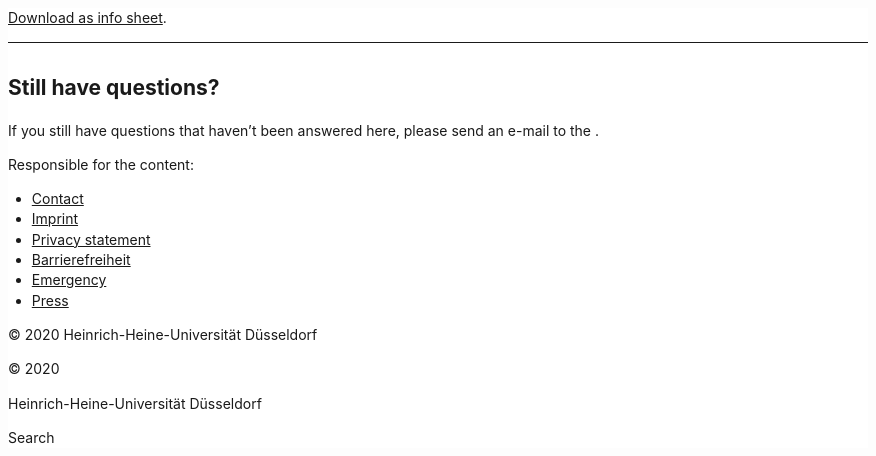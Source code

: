 [ Download as info
sheet](https://www.corona.hhu.de/fileadmin/redaktion/Oeffentliche_Medien/Presse/Pressemeldungen/Dokumente/Coronavirus_2020/Merkblatt_Erleichterungen_Wissenschaft_2020-09-28_GB.pdf).

* * *

## Still have questions?

If you still have questions that haven’t been answered here, please send an
e-mail to the .  




Responsible for the content:

  * [Contact](https://www.hhu.de/en/about-hhu/contact-and-services)
  * [Imprint](https://www.hhu.de/en/imprint)
  * [Privacy statement](https://www.hhu.de/datenschutzerklaerung)
  * [Barrierefreiheit](https://www.hhu.de/en/erklaerung-zur-barrierefreiheit)
  * [Emergency](https://www.hhu.de/en/emergency-1)
  * [ Press](https://www.hhu.de/en/about-hhu/press-and-marketing/press-contact-persons)

© 2020 Heinrich-Heine-Universität Düsseldorf

© 2020

Heinrich-Heine-Universität Düsseldorf

[](https://www.facebook.com/HHU.de/ "Facebook")
[](https://www.linkedin.com/school/heinrich-heine-universitat-dusseldorf/
"LinkedIn") [](https://www.youtube.com/channel/UCz78Aka2Ukfo2S5KfXApTiw
"YouTube") [](https://twitter.com/HHU_de "Twitter")
[](https://www.instagram.com/hhu_de/ "Instagram")

Search

